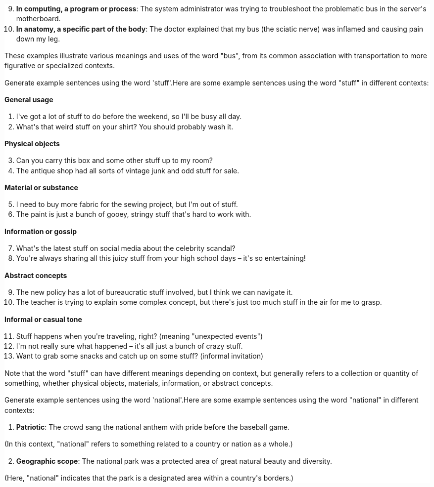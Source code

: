 9. **In computing, a program or process**: The system administrator was trying to troubleshoot the problematic bus in the server's motherboard.
10. **In anatomy, a specific part of the body**: The doctor explained that my bus (the sciatic nerve) was inflamed and causing pain down my leg.

These examples illustrate various meanings and uses of the word "bus", from its common association with transportation to more figurative or specialized contexts.
<end>

Generate example sentences using the word 'stuff'.<start>Here are some example sentences using the word "stuff" in different contexts:

**General usage**

1. I've got a lot of stuff to do before the weekend, so I'll be busy all day.
2. What's that weird stuff on your shirt? You should probably wash it.

**Physical objects**

3. Can you carry this box and some other stuff up to my room?
4. The antique shop had all sorts of vintage junk and odd stuff for sale.

**Material or substance**

5. I need to buy more fabric for the sewing project, but I'm out of stuff.
6. The paint is just a bunch of gooey, stringy stuff that's hard to work with.

**Information or gossip**

7. What's the latest stuff on social media about the celebrity scandal?
8. You're always sharing all this juicy stuff from your high school days – it's so entertaining!

**Abstract concepts**

9. The new policy has a lot of bureaucratic stuff involved, but I think we can navigate it.
10. The teacher is trying to explain some complex concept, but there's just too much stuff in the air for me to grasp.

**Informal or casual tone**

11. Stuff happens when you're traveling, right? (meaning "unexpected events")
12. I'm not really sure what happened – it's all just a bunch of crazy stuff.
13. Want to grab some snacks and catch up on some stuff? (informal invitation)

Note that the word "stuff" can have different meanings depending on context, but generally refers to a collection or quantity of something, whether physical objects, materials, information, or abstract concepts.
<end>

Generate example sentences using the word 'national'.<start>Here are some example sentences using the word "national" in different contexts:

1. **Patriotic**: The crowd sang the national anthem with pride before the baseball game.

(In this context, "national" refers to something related to a country or nation as a whole.)

2. **Geographic scope**: The national park was a protected area of great natural beauty and diversity.

(Here, "national" indicates that the park is a designated area within a country's borders.)
